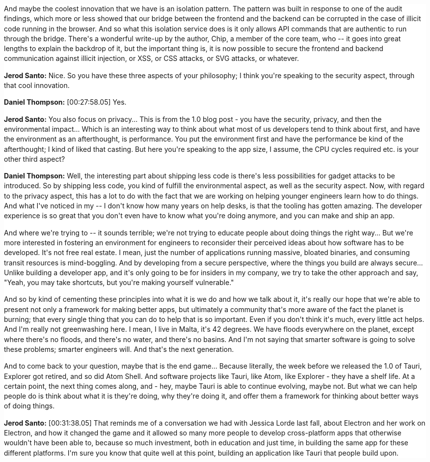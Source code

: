 And maybe the coolest innovation that we have is an isolation pattern. The pattern was built in response to one of the audit findings, which more or less showed that our bridge between the frontend and the backend can be corrupted in the case of illicit code running in the browser. And so what this isolation service does is it only allows API commands that are authentic to run through the bridge. There's a wonderful write-up by the author, Chip, a member of the core team, who -- it goes into great lengths to explain the backdrop of it, but the important thing is, it is now possible to secure the frontend and backend communication against illicit injection, or XSS, or CSS attacks, or SVG attacks, or whatever.

**Jerod Santo:** Nice. So you have these three aspects of your philosophy; I think you're speaking to the security aspect, through that cool innovation.

**Daniel Thompson:** \[00:27:58.05\] Yes.

**Jerod Santo:** You also focus on privacy... This is from the 1.0 blog post - you have the security, privacy, and then the environmental impact... Which is an interesting way to think about what most of us developers tend to think about first, and have the environment as an afterthought, is performance. You put the environment first and have the performance be kind of the afterthought; I kind of liked that casting. But here you're speaking to the app size, I assume, the CPU cycles required etc. is your other third aspect?

**Daniel Thompson:** Well, the interesting part about shipping less code is there's less possibilities for gadget attacks to be introduced. So by shipping less code, you kind of fulfill the environmental aspect, as well as the security aspect. Now, with regard to the privacy aspect, this has a lot to do with the fact that we are working on helping younger engineers learn how to do things. And what I've noticed in my -- I don't know how many years on help desks, is that the tooling has gotten amazing. The developer experience is so great that you don't even have to know what you're doing anymore, and you can make and ship an app.

And where we're trying to -- it sounds terrible; we're not trying to educate people about doing things the right way... But we're more interested in fostering an environment for engineers to reconsider their perceived ideas about how software has to be developed. It's not free real estate. I mean, just the number of applications running massive, bloated binaries, and consuming transit resources is mind-boggling. And by developing from a secure perspective, where the things you build are always secure... Unlike building a developer app, and it's only going to be for insiders in my company, we try to take the other approach and say, "Yeah, you may take shortcuts, but you're making yourself vulnerable."

And so by kind of cementing these principles into what it is we do and how we talk about it, it's really our hope that we're able to present not only a framework for making better apps, but ultimately a community that's more aware of the fact the planet is burning; that every single thing that you can do to help that is so important. Even if you don't think it's much, every little act helps. And I'm really not greenwashing here. I mean, I live in Malta, it's 42 degrees. We have floods everywhere on the planet, except where there's no floods, and there's no water, and there's no basins. And I'm not saying that smarter software is going to solve these problems; smarter engineers will. And that's the next generation.

And to come back to your question, maybe that is the end game... Because literally, the week before we released the 1.0 of Tauri, Explorer got retired, and so did Atom Shell. And software projects like Tauri, like Atom, like Explorer - they have a shelf life. At a certain point, the next thing comes along, and - hey, maybe Tauri is able to continue evolving, maybe not. But what we can help people do is think about what it is they're doing, why they're doing it, and offer them a framework for thinking about better ways of doing things.

**Jerod Santo:** \[00:31:38.05\] That reminds me of a conversation we had with Jessica Lorde last fall, about Electron and her work on Electron, and how it changed the game and it allowed so many more people to develop cross-platform apps that otherwise wouldn't have been able to, because so much investment, both in education and just time, in building the same app for these different platforms. I'm sure you know that quite well at this point, building an application like Tauri that people build upon.
